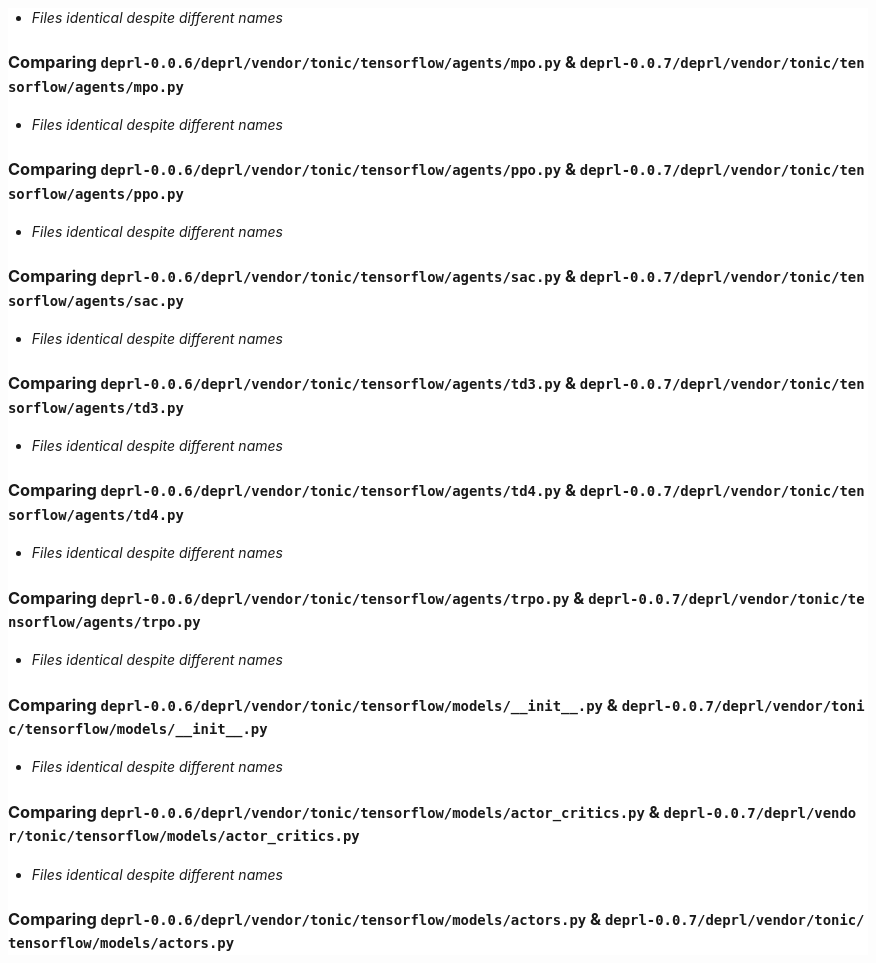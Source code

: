  * *Files identical despite different names*

### Comparing `deprl-0.0.6/deprl/vendor/tonic/tensorflow/agents/mpo.py` & `deprl-0.0.7/deprl/vendor/tonic/tensorflow/agents/mpo.py`

 * *Files identical despite different names*

### Comparing `deprl-0.0.6/deprl/vendor/tonic/tensorflow/agents/ppo.py` & `deprl-0.0.7/deprl/vendor/tonic/tensorflow/agents/ppo.py`

 * *Files identical despite different names*

### Comparing `deprl-0.0.6/deprl/vendor/tonic/tensorflow/agents/sac.py` & `deprl-0.0.7/deprl/vendor/tonic/tensorflow/agents/sac.py`

 * *Files identical despite different names*

### Comparing `deprl-0.0.6/deprl/vendor/tonic/tensorflow/agents/td3.py` & `deprl-0.0.7/deprl/vendor/tonic/tensorflow/agents/td3.py`

 * *Files identical despite different names*

### Comparing `deprl-0.0.6/deprl/vendor/tonic/tensorflow/agents/td4.py` & `deprl-0.0.7/deprl/vendor/tonic/tensorflow/agents/td4.py`

 * *Files identical despite different names*

### Comparing `deprl-0.0.6/deprl/vendor/tonic/tensorflow/agents/trpo.py` & `deprl-0.0.7/deprl/vendor/tonic/tensorflow/agents/trpo.py`

 * *Files identical despite different names*

### Comparing `deprl-0.0.6/deprl/vendor/tonic/tensorflow/models/__init__.py` & `deprl-0.0.7/deprl/vendor/tonic/tensorflow/models/__init__.py`

 * *Files identical despite different names*

### Comparing `deprl-0.0.6/deprl/vendor/tonic/tensorflow/models/actor_critics.py` & `deprl-0.0.7/deprl/vendor/tonic/tensorflow/models/actor_critics.py`

 * *Files identical despite different names*

### Comparing `deprl-0.0.6/deprl/vendor/tonic/tensorflow/models/actors.py` & `deprl-0.0.7/deprl/vendor/tonic/tensorflow/models/actors.py`
